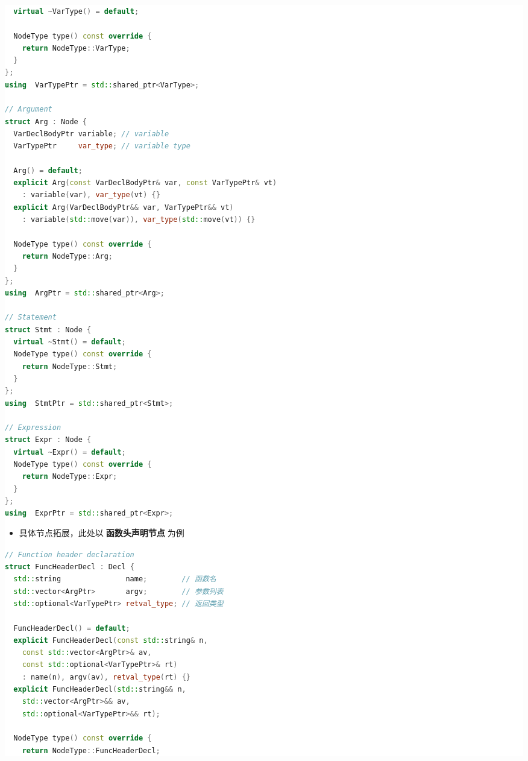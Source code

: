 ```cpp
  virtual ~VarType() = default;

  NodeType type() const override {
    return NodeType::VarType;
  }
};
using  VarTypePtr = std::shared_ptr<VarType>;

// Argument
struct Arg : Node {
  VarDeclBodyPtr variable; // variable
  VarTypePtr     var_type; // variable type

  Arg() = default;
  explicit Arg(const VarDeclBodyPtr& var, const VarTypePtr& vt)
    : variable(var), var_type(vt) {}
  explicit Arg(VarDeclBodyPtr&& var, VarTypePtr&& vt)
    : variable(std::move(var)), var_type(std::move(vt)) {}

  NodeType type() const override {
    return NodeType::Arg;
  }
};
using  ArgPtr = std::shared_ptr<Arg>;

// Statement
struct Stmt : Node {
  virtual ~Stmt() = default;
  NodeType type() const override {
    return NodeType::Stmt;
  }
};
using  StmtPtr = std::shared_ptr<Stmt>;

// Expression
struct Expr : Node {
  virtual ~Expr() = default;
  NodeType type() const override {
    return NodeType::Expr;
  }
};
using  ExprPtr = std::shared_ptr<Expr>;
```

- 具体节点拓展，此处以 **函数头声明节点** 为例

```cpp
// Function header declaration
struct FuncHeaderDecl : Decl {
  std::string               name;        // 函数名
  std::vector<ArgPtr>       argv;        // 参数列表
  std::optional<VarTypePtr> retval_type; // 返回类型

  FuncHeaderDecl() = default;
  explicit FuncHeaderDecl(const std::string& n,
    const std::vector<ArgPtr>& av,
    const std::optional<VarTypePtr>& rt)
    : name(n), argv(av), retval_type(rt) {}
  explicit FuncHeaderDecl(std::string&& n,
    std::vector<ArgPtr>&& av,
    std::optional<VarTypePtr>&& rt);

  NodeType type() const override {
    return NodeType::FuncHeaderDecl;
```